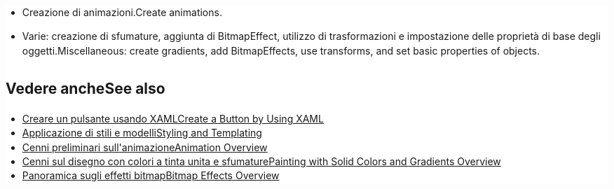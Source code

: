 - <span data-ttu-id="a86d6-286">Creazione di animazioni.</span><span class="sxs-lookup"><span data-stu-id="a86d6-286">Create animations.</span></span>

- <span data-ttu-id="a86d6-287">Varie: creazione di sfumature, aggiunta di BitmapEffect, utilizzo di trasformazioni e impostazione delle proprietà di base degli oggetti.</span><span class="sxs-lookup"><span data-stu-id="a86d6-287">Miscellaneous: create gradients, add BitmapEffects, use transforms, and set basic properties of objects.</span></span>

## <a name="see-also"></a><span data-ttu-id="a86d6-288">Vedere anche</span><span class="sxs-lookup"><span data-stu-id="a86d6-288">See also</span></span>

- [<span data-ttu-id="a86d6-289">Creare un pulsante usando XAML</span><span class="sxs-lookup"><span data-stu-id="a86d6-289">Create a Button by Using XAML</span></span>](walkthrough-create-a-button-by-using-xaml.md)
- [<span data-ttu-id="a86d6-290">Applicazione di stili e modelli</span><span class="sxs-lookup"><span data-stu-id="a86d6-290">Styling and Templating</span></span>](../../../desktop-wpf/fundamentals/styles-templates-overview.md)
- [<span data-ttu-id="a86d6-291">Cenni preliminari sull'animazione</span><span class="sxs-lookup"><span data-stu-id="a86d6-291">Animation Overview</span></span>](../graphics-multimedia/animation-overview.md)
- [<span data-ttu-id="a86d6-292">Cenni sul disegno con colori a tinta unita e sfumature</span><span class="sxs-lookup"><span data-stu-id="a86d6-292">Painting with Solid Colors and Gradients Overview</span></span>](../graphics-multimedia/painting-with-solid-colors-and-gradients-overview.md)
- [<span data-ttu-id="a86d6-293">Panoramica sugli effetti bitmap</span><span class="sxs-lookup"><span data-stu-id="a86d6-293">Bitmap Effects Overview</span></span>](../graphics-multimedia/bitmap-effects-overview.md)
